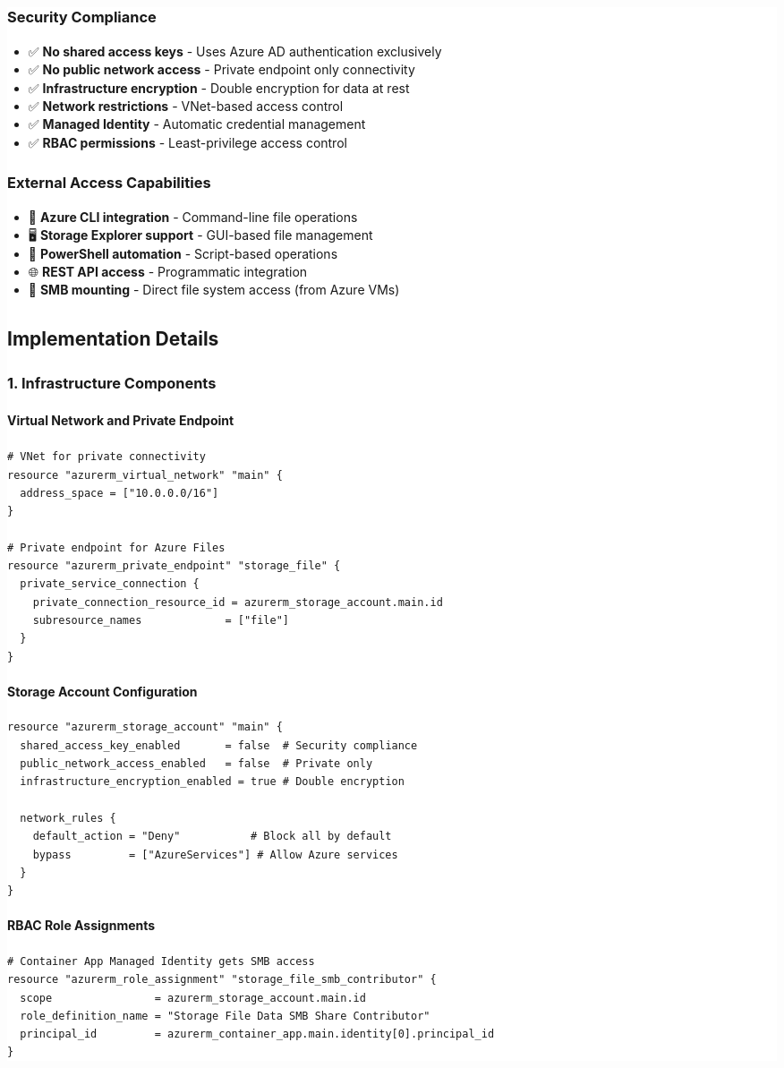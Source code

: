 ### Security Compliance
- ✅ **No shared access keys** - Uses Azure AD authentication exclusively
- ✅ **No public network access** - Private endpoint only connectivity
- ✅ **Infrastructure encryption** - Double encryption for data at rest
- ✅ **Network restrictions** - VNet-based access control
- ✅ **Managed Identity** - Automatic credential management
- ✅ **RBAC permissions** - Least-privilege access control

### External Access Capabilities
- 🔧 **Azure CLI integration** - Command-line file operations
- 🖥️ **Storage Explorer support** - GUI-based file management
- 📜 **PowerShell automation** - Script-based operations
- 🌐 **REST API access** - Programmatic integration
- 📁 **SMB mounting** - Direct file system access (from Azure VMs)

## Implementation Details

### 1. Infrastructure Components

#### Virtual Network and Private Endpoint
```hcl
# VNet for private connectivity
resource "azurerm_virtual_network" "main" {
  address_space = ["10.0.0.0/16"]
}

# Private endpoint for Azure Files
resource "azurerm_private_endpoint" "storage_file" {
  private_service_connection {
    private_connection_resource_id = azurerm_storage_account.main.id
    subresource_names             = ["file"]
  }
}
```

#### Storage Account Configuration
```hcl
resource "azurerm_storage_account" "main" {
  shared_access_key_enabled       = false  # Security compliance
  public_network_access_enabled   = false  # Private only
  infrastructure_encryption_enabled = true # Double encryption
  
  network_rules {
    default_action = "Deny"           # Block all by default
    bypass         = ["AzureServices"] # Allow Azure services
  }
}
```

#### RBAC Role Assignments
```hcl
# Container App Managed Identity gets SMB access
resource "azurerm_role_assignment" "storage_file_smb_contributor" {
  scope                = azurerm_storage_account.main.id
  role_definition_name = "Storage File Data SMB Share Contributor"
  principal_id         = azurerm_container_app.main.identity[0].principal_id
}
```
